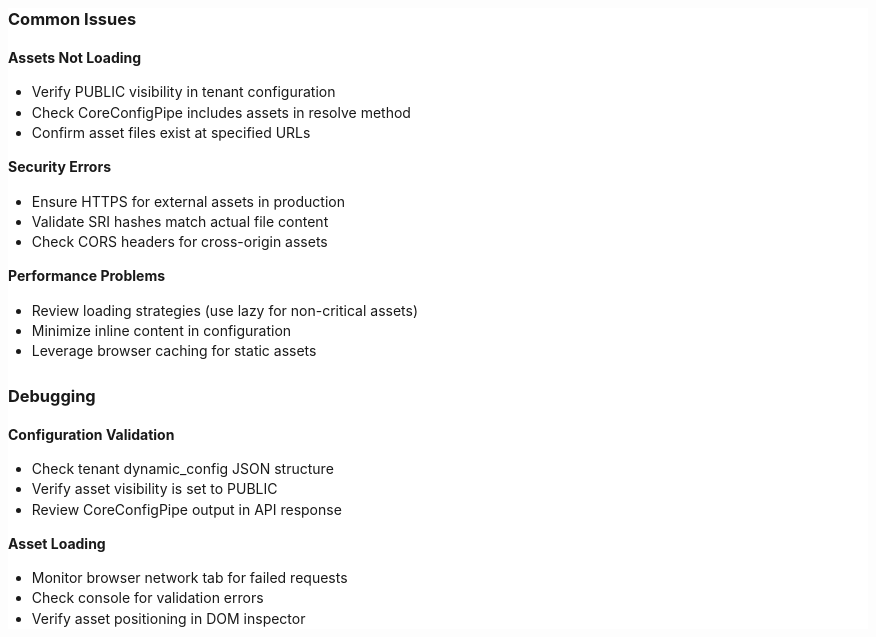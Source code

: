 ### Common Issues

**Assets Not Loading**

- Verify PUBLIC visibility in tenant configuration
- Check CoreConfigPipe includes assets in resolve method
- Confirm asset files exist at specified URLs

**Security Errors**

- Ensure HTTPS for external assets in production
- Validate SRI hashes match actual file content
- Check CORS headers for cross-origin assets

**Performance Problems**

- Review loading strategies (use lazy for non-critical assets)
- Minimize inline content in configuration
- Leverage browser caching for static assets

### Debugging

**Configuration Validation**

- Check tenant dynamic_config JSON structure
- Verify asset visibility is set to PUBLIC
- Review CoreConfigPipe output in API response

**Asset Loading**

- Monitor browser network tab for failed requests
- Check console for validation errors
- Verify asset positioning in DOM inspector
